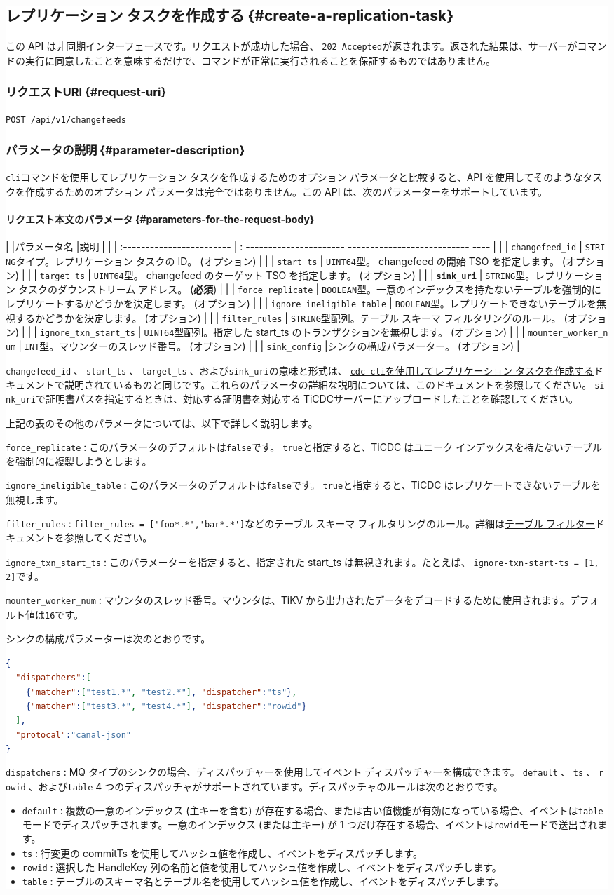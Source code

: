 ## レプリケーション タスクを作成する {#create-a-replication-task}

この API は非同期インターフェースです。リクエストが成功した場合、 `202 Accepted`が返されます。返された結果は、サーバーがコマンドの実行に同意したことを意味するだけで、コマンドが正常に実行されることを保証するものではありません。

### リクエストURI {#request-uri}

`POST /api/v1/changefeeds`

### パラメータの説明 {#parameter-description}

`cli`コマンドを使用してレプリケーション タスクを作成するためのオプション パラメータと比較すると、API を使用してそのようなタスクを作成するためのオプション パラメータは完全ではありません。この API は、次のパラメーターをサポートしています。

#### リクエスト本文のパラメータ {#parameters-for-the-request-body}

| |パラメータ名 |説明 | | | :------------------------ | : ---------------------- --------------------------- ---- | | | `changefeed_id` | `STRING`タイプ。レプリケーション タスクの ID。 (オプション) | | | `start_ts` | `UINT64`型。 changefeed の開始 TSO を指定します。 (オプション) | | | `target_ts` | `UINT64`型。 changefeed のターゲット TSO を指定します。 (オプション) | | | **`sink_uri`** | `STRING`型。レプリケーション タスクのダウンストリーム アドレス。 (<strong>必須</strong>) | | | `force_replicate` | `BOOLEAN`型。一意のインデックスを持たないテーブルを強制的にレプリケートするかどうかを決定します。 (オプション) | | | `ignore_ineligible_table` | `BOOLEAN`型。レプリケートできないテーブルを無視するかどうかを決定します。 (オプション) | | | `filter_rules` | `STRING`型配列。テーブル スキーマ フィルタリングのルール。 (オプション) | | | `ignore_txn_start_ts` | `UINT64`型配列。指定した start_ts のトランザクションを無視します。 (オプション) | | | `mounter_worker_num` | `INT`型。マウンターのスレッド番号。 (オプション) | | | `sink_config` |シンクの構成パラメーター。 (オプション) |

`changefeed_id` 、 `start_ts` 、 `target_ts` 、および`sink_uri`の意味と形式は、 [`cdc cli`を使用してレプリケーション タスクを作成する](/ticdc/ticdc-manage-changefeed.md#create-a-replication-task)ドキュメントで説明されているものと同じです。これらのパラメータの詳細な説明については、このドキュメントを参照してください。 `sink_uri`で証明書パスを指定するときは、対応する証明書を対応する TiCDCサーバーにアップロードしたことを確認してください。

上記の表のその他のパラメータについては、以下で詳しく説明します。

`force_replicate` : このパラメータのデフォルトは`false`です。 `true`と指定すると、TiCDC はユニーク インデックスを持たないテーブルを強制的に複製しようとします。

`ignore_ineligible_table` : このパラメータのデフォルトは`false`です。 `true`と指定すると、TiCDC はレプリケートできないテーブルを無視します。

`filter_rules` : `filter_rules = ['foo*.*','bar*.*']`などのテーブル スキーマ フィルタリングのルール。詳細は[テーブル フィルター](/table-filter.md)ドキュメントを参照してください。

`ignore_txn_start_ts` : このパラメーターを指定すると、指定された start_ts は無視されます。たとえば、 `ignore-txn-start-ts = [1, 2]`です。

`mounter_worker_num` : マウンタのスレッド番号。マウンタは、TiKV から出力されたデータをデコードするために使用されます。デフォルト値は`16`です。

シンクの構成パラメーターは次のとおりです。

```json
{
  "dispatchers":[
    {"matcher":["test1.*", "test2.*"], "dispatcher":"ts"},
    {"matcher":["test3.*", "test4.*"], "dispatcher":"rowid"}
  ],
  "protocal":"canal-json"
}
```

`dispatchers` : MQ タイプのシンクの場合、ディスパッチャーを使用してイベント ディスパッチャーを構成できます。 `default` 、 `ts` 、 `rowid` 、および`table` 4 つのディスパッチャがサポートされています。ディスパッチャのルールは次のとおりです。

-   `default` : 複数の一意のインデックス (主キーを含む) が存在する場合、または古い値機能が有効になっている場合、イベントは`table`モードでディスパッチされます。一意のインデックス (または主キー) が 1 つだけ存在する場合、イベントは`rowid`モードで送出されます。
-   `ts` : 行変更の commitTs を使用してハッシュ値を作成し、イベントをディスパッチします。
-   `rowid` : 選択した HandleKey 列の名前と値を使用してハッシュ値を作成し、イベントをディスパッチします。
-   `table` : テーブルのスキーマ名とテーブル名を使用してハッシュ値を作成し、イベントをディスパッチします。

